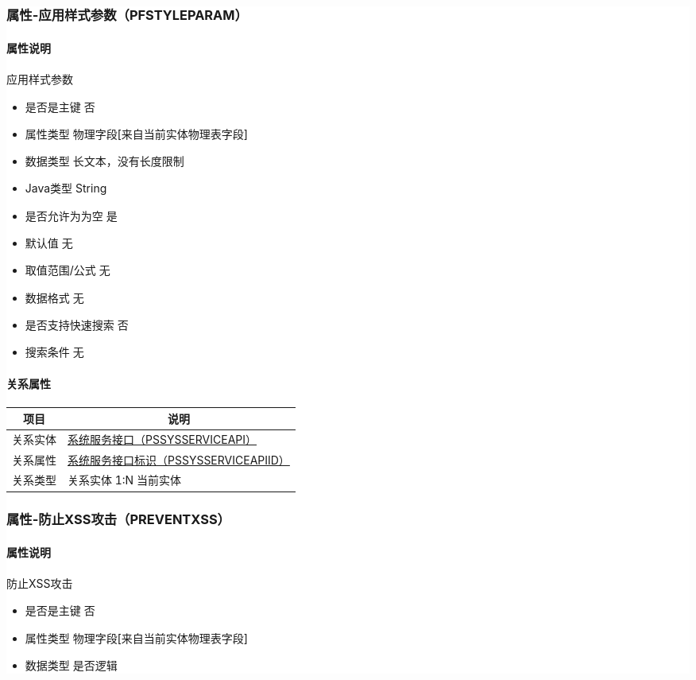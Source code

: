 ### 属性-应用样式参数（PFSTYLEPARAM）
#### 属性说明
应用样式参数

- 是否是主键
否

- 属性类型
物理字段[来自当前实体物理表字段]

- 数据类型
长文本，没有长度限制

- Java类型
String

- 是否允许为为空
是

- 默认值
无

- 取值范围/公式
无

- 数据格式
无

- 是否支持快速搜索
否

- 搜索条件
无

#### 关系属性
| 项目 | 说明 |
| ---- | ---- |
| 关系实体 | [系统服务接口（PSSYSSERVICEAPI）](../ibizsysmodel/PSSysServiceAPI) |
| 关系属性 | [系统服务接口标识（PSSYSSERVICEAPIID）](../ibizsysmodel/PSSysServiceAPI/#属性-系统服务接口标识（PSSYSSERVICEAPIID）) |
| 关系类型 | 关系实体 1:N 当前实体 |

### 属性-防止XSS攻击（PREVENTXSS）
#### 属性说明
防止XSS攻击

- 是否是主键
否

- 属性类型
物理字段[来自当前实体物理表字段]

- 数据类型
是否逻辑
